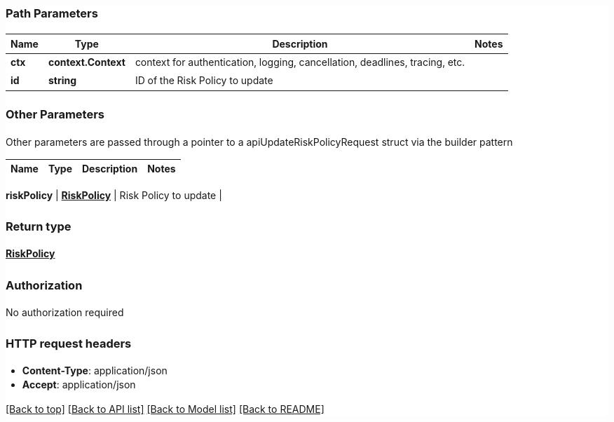 ### Path Parameters


Name | Type | Description  | Notes
------------- | ------------- | ------------- | -------------
**ctx** | **context.Context** | context for authentication, logging, cancellation, deadlines, tracing, etc.
**id** | **string** | ID of the Risk Policy to update | 

### Other Parameters

Other parameters are passed through a pointer to a apiUpdateRiskPolicyRequest struct via the builder pattern


Name | Type | Description  | Notes
------------- | ------------- | ------------- | -------------

 **riskPolicy** | [**RiskPolicy**](RiskPolicy.md) | Risk Policy to update | 

### Return type

[**RiskPolicy**](RiskPolicy.md)

### Authorization

No authorization required

### HTTP request headers

- **Content-Type**: application/json
- **Accept**: application/json

[[Back to top]](#) [[Back to API list]](../README.md#documentation-for-api-endpoints)
[[Back to Model list]](../README.md#documentation-for-models)
[[Back to README]](../README.md)

